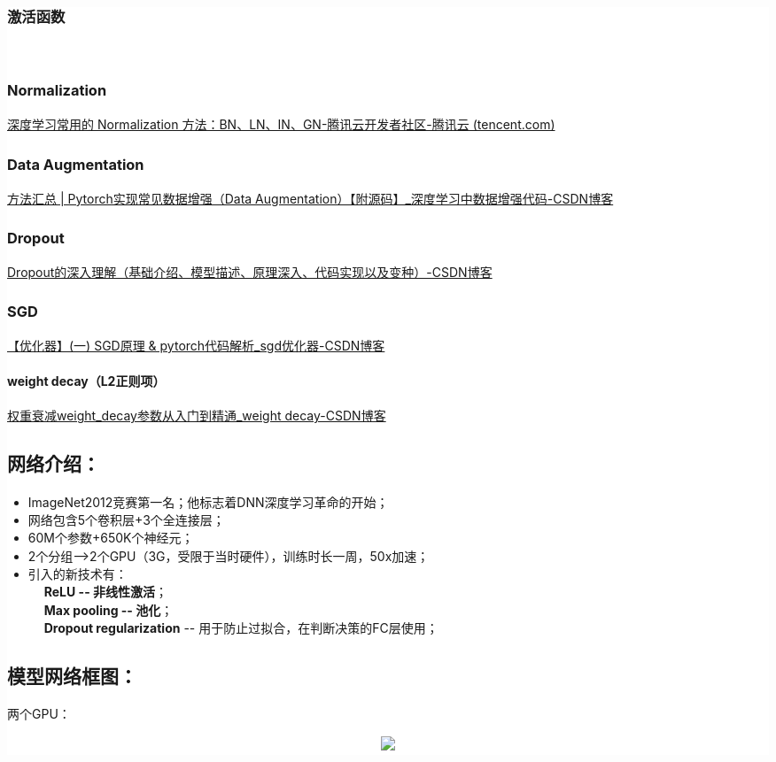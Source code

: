 ### 激活函数

<img src="">

### Normalization

[深度学习常用的 Normalization 方法：BN、LN、IN、GN-腾讯云开发者社区-腾讯云 (tencent.com)](https://cloud.tencent.com/developer/article/1526775)

### Data Augmentation

[方法汇总 | Pytorch实现常见数据增强（Data Augmentation）【附源码】_深度学习中数据增强代码-CSDN博客](https://blog.csdn.net/qq_42589613/article/details/141367923)

### Dropout

[Dropout的深入理解（基础介绍、模型描述、原理深入、代码实现以及变种）-CSDN博客](https://blog.csdn.net/weixin_42475060/article/details/128862411)

### SGD

[【优化器】(一) SGD原理 & pytorch代码解析_sgd优化器-CSDN博客](https://blog.csdn.net/Lizhi_Tech/article/details/131683183)

#### weight decay（L2正则项）

[权重衰减weight_decay参数从入门到精通_weight decay-CSDN博客](https://blog.csdn.net/zhaohongfei_358/article/details/129625803)



## 网络介绍：

* ImageNet2012竞赛第一名；他标志着DNN深度学习革命的开始；
* 网络包含5个卷积层+3个全连接层；
* 60M个参数+650K个神经元；
* 2个分组——>2个GPU（3G，受限于当时硬件），训练时长一周，50x加速；
* 引入的新技术有：<br>
&emsp;
**ReLU -- 非线性激活**；<br>
&emsp;
**Max pooling -- 池化**；<br>
&emsp;
**Dropout regularization** -- 用于防止过拟合，在判断决策的FC层使用；



## 模型网络框图：

两个GPU：

<center>
<img src="https://raw.githubusercontent.com/chiemon/chiemon.github.io/master/img/Alexnet/1.png">
